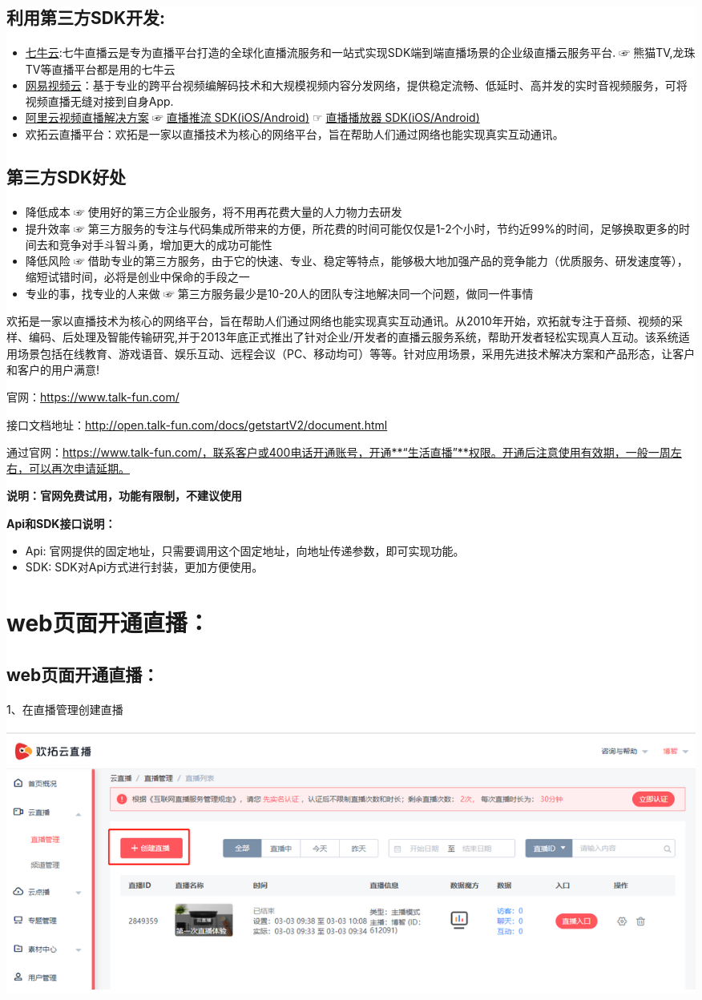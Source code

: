## 利用第三方SDK开发:

- [七牛云](https://link.jianshu.com/?t=http://www.qiniu.com/?utm_campaign=baiduSEM&utm_source=baiduSEM&utm_medium=baiduSEM&utm_content=baiduSEM):七牛直播云是专为直播平台打造的全球化直播流服务和一站式实现SDK端到端直播场景的企业级直播云服务平台.
   ☞ 熊猫TV,龙珠TV等直播平台都是用的七牛云
- [网易视频云](https://link.jianshu.com/?t=http://vcloud.163.com/live.html#bdpc)：基于专业的跨平台视频编解码技术和大规模视频内容分发网络，提供稳定流畅、低延时、高并发的实时音视频服务，可将视频直播无缝对接到自身App.
- [阿里云视频直播解决方案](https://www.aliyun.com/solution/media/live)
   ☞ [直播推流 SDK(iOS/Android)](https://help.aliyun.com/document_detail/45270.html)
   ☞ [直播播放器 SDK(iOS/Android)](https://help.aliyun.com/document_detail/45270.html)
- 欢拓云直播平台：欢拓是一家以直播技术为核心的网络平台，旨在帮助人们通过网络也能实现真实互动通讯。

## 第三方SDK好处

- 降低成本
   ☞ 使用好的第三方企业服务，将不用再花费大量的人力物力去研发
- 提升效率
   ☞ 第三方服务的专注与代码集成所带来的方便，所花费的时间可能仅仅是1-2个小时，节约近99%的时间，足够换取更多的时间去和竞争对手斗智斗勇，增加更大的成功可能性
- 降低风险
   ☞ 借助专业的第三方服务，由于它的快速、专业、稳定等特点，能够极大地加强产品的竞争能力（优质服务、研发速度等），缩短试错时间，必将是创业中保命的手段之一
- 专业的事，找专业的人来做
   ☞ 第三方服务最少是10-20人的团队专注地解决同一个问题，做同一件事情



欢拓是一家以直播技术为核心的网络平台，旨在帮助人们通过网络也能实现真实互动通讯。从2010年开始，欢拓就专注于音频、视频的采样、编码、后处理及智能传输研究,并于2013年底正式推出了针对企业/开发者的直播云服务系统，帮助开发者轻松实现真人互动。该系统适用场景包括在线教育、游戏语音、娱乐互动、远程会议（PC、移动均可）等等。针对应用场景，采用先进技术解决方案和产品形态，让客户和客户的用户满意!

官网：https://www.talk-fun.com/

接口文档地址：http://open.talk-fun.com/docs/getstartV2/document.html



通过官网：https://www.talk-fun.com/，联系客户或400电话开通账号，开通**“生活直播”**权限。开通后注意使用有效期，一般一周左右，可以再次申请延期。

**说明：官网免费试用，功能有限制，不建议使用**

**Api和SDK接口说明：**

- Api: 官网提供的固定地址，只需要调用这个固定地址，向地址传递参数，即可实现功能。
- SDK: SDK对Api方式进行封装，更加方便使用。

# web页面开通直播：

## web页面开通直播：

1、在直播管理创建直播

![](../../../%E7%AC%94%E8%AE%B0%E5%9B%BE%E7%89%87/Java/%E6%A1%86%E6%9E%B6/%E6%AC%A2%E6%8B%93%E4%BA%91%E7%9B%B4%E6%92%AD/web%E9%A1%B5%E9%9D%A2%E5%BC%80%E9%80%9A%E7%9B%B4%E6%92%AD1.png)